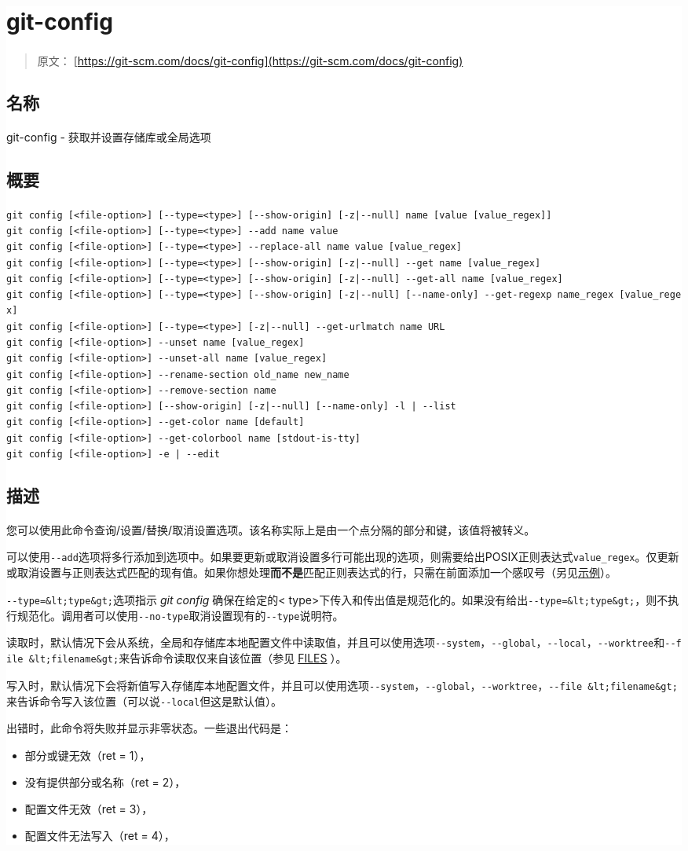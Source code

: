 # git-config

> 原文： [https://git-scm.com/docs/git-config](https://git-scm.com/docs/git-config)

## 名称

git-config - 获取并设置存储库或全局选项

## 概要

```
git config [<file-option>] [--type=<type>] [--show-origin] [-z|--null] name [value [value_regex]]
git config [<file-option>] [--type=<type>] --add name value
git config [<file-option>] [--type=<type>] --replace-all name value [value_regex]
git config [<file-option>] [--type=<type>] [--show-origin] [-z|--null] --get name [value_regex]
git config [<file-option>] [--type=<type>] [--show-origin] [-z|--null] --get-all name [value_regex]
git config [<file-option>] [--type=<type>] [--show-origin] [-z|--null] [--name-only] --get-regexp name_regex [value_regex]
git config [<file-option>] [--type=<type>] [-z|--null] --get-urlmatch name URL
git config [<file-option>] --unset name [value_regex]
git config [<file-option>] --unset-all name [value_regex]
git config [<file-option>] --rename-section old_name new_name
git config [<file-option>] --remove-section name
git config [<file-option>] [--show-origin] [-z|--null] [--name-only] -l | --list
git config [<file-option>] --get-color name [default]
git config [<file-option>] --get-colorbool name [stdout-is-tty]
git config [<file-option>] -e | --edit
```

## 描述

您可以使用此命令查询/设置/替换/取消设置选项。该名称实际上是由一个点分隔的部分和键，该值将被转义。

可以使用`--add`选项将多行添加到选项中。如果要更新或取消设置多行可能出现的选项，则需要给出POSIX正则表达式`value_regex`。仅更新或取消设置与正则表达式匹配的现有值。如果你想处理**而不是**匹配正则表达式的行，只需在前面添加一个感叹号（另见[示例](#EXAMPLES)）。

`--type=&lt;type&gt;`选项指示 _git config_ 确保在给定的&lt; type&gt;下传入和传出值是规范化的。如果没有给出`--type=&lt;type&gt;`，则不执行规范化。调用者可以使用`--no-type`取消设置现有的`--type`说明符。

读取时，默认情况下会从系统，全局和存储库本地配置文件中读取值，并且可以使用选项`--system`，`--global`，`--local`，`--worktree`和`--file &lt;filename&gt;`来告诉命令读取仅来自该位置（参见 [FILES](#FILES) ）。

写入时，默认情况下会将新值写入存储库本地配置文件，并且可以使用选项`--system`，`--global`，`--worktree`，`--file &lt;filename&gt;`来告诉命令写入该位置（可以说`--local`但这是默认值）。

出错时，此命令将失败并显示非零状态。一些退出代码是：

*   部分或键无效（ret = 1），

*   没有提供部分或名称（ret = 2），

*   配置文件无效（ret = 3），

*   配置文件无法写入（ret = 4），
